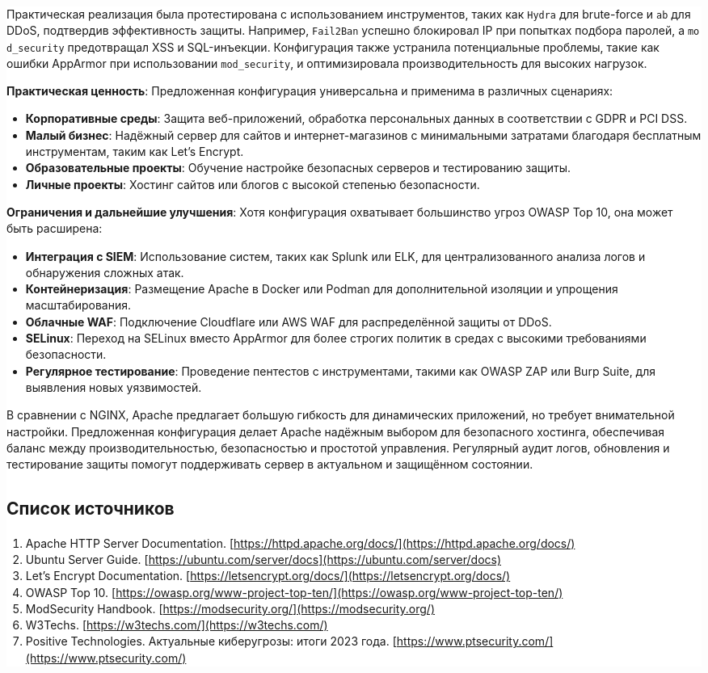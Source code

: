 Практическая реализация была протестирована с использованием инструментов, таких как `Hydra` для brute-force и `ab` для DDoS, подтвердив эффективность защиты. Например, `Fail2Ban` успешно блокировал IP при попытках подбора паролей, а `mod_security` предотвращал XSS и SQL-инъекции. Конфигурация также устранила потенциальные проблемы, такие как ошибки AppArmor при использовании `mod_security`, и оптимизировала производительность для высоких нагрузок.

**Практическая ценность**: Предложенная конфигурация универсальна и применима в различных сценариях:
- **Корпоративные среды**: Защита веб-приложений, обработка персональных данных в соответствии с GDPR и PCI DSS.
- **Малый бизнес**: Надёжный сервер для сайтов и интернет-магазинов с минимальными затратами благодаря бесплатным инструментам, таким как Let’s Encrypt.
- **Образовательные проекты**: Обучение настройке безопасных серверов и тестированию защиты.
- **Личные проекты**: Хостинг сайтов или блогов с высокой степенью безопасности.

**Ограничения и дальнейшие улучшения**: Хотя конфигурация охватывает большинство угроз OWASP Top 10, она может быть расширена:
- **Интеграция с SIEM**: Использование систем, таких как Splunk или ELK, для централизованного анализа логов и обнаружения сложных атак.
- **Контейнеризация**: Размещение Apache в Docker или Podman для дополнительной изоляции и упрощения масштабирования.
- **Облачные WAF**: Подключение Cloudflare или AWS WAF для распределённой защиты от DDoS.
- **SELinux**: Переход на SELinux вместо AppArmor для более строгих политик в средах с высокими требованиями безопасности.
- **Регулярное тестирование**: Проведение пентестов с инструментами, такими как OWASP ZAP или Burp Suite, для выявления новых уязвимостей.

В сравнении с NGINX, Apache предлагает большую гибкость для динамических приложений, но требует внимательной настройки. Предложенная конфигурация делает Apache надёжным выбором для безопасного хостинга, обеспечивая баланс между производительностью, безопасностью и простотой управления. Регулярный аудит логов, обновления и тестирование защиты помогут поддерживать сервер в актуальном и защищённом состоянии.

## Список источников
1. Apache HTTP Server Documentation. [https://httpd.apache.org/docs/](https://httpd.apache.org/docs/)
2. Ubuntu Server Guide. [https://ubuntu.com/server/docs](https://ubuntu.com/server/docs)
3. Let’s Encrypt Documentation. [https://letsencrypt.org/docs/](https://letsencrypt.org/docs/)
4. OWASP Top 10. [https://owasp.org/www-project-top-ten/](https://owasp.org/www-project-top-ten/)
5. ModSecurity Handbook. [https://modsecurity.org/](https://modsecurity.org/)
6. W3Techs. [https://w3techs.com/](https://w3techs.com/)
7. Positive Technologies. Актуальные киберугрозы: итоги 2023 года. [https://www.ptsecurity.com/](https://www.ptsecurity.com/)
